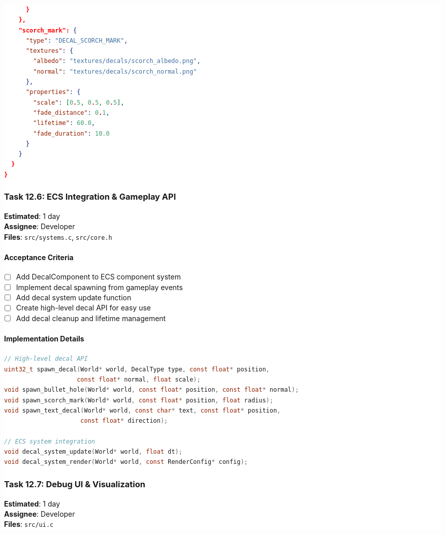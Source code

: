 ```json
      }
    },
    "scorch_mark": {
      "type": "DECAL_SCORCH_MARK",
      "textures": {
        "albedo": "textures/decals/scorch_albedo.png",
        "normal": "textures/decals/scorch_normal.png"
      },
      "properties": {
        "scale": [0.5, 0.5, 0.5],
        "fade_distance": 0.1,
        "lifetime": 60.0,
        "fade_duration": 10.0
      }
    }
  }
}
```

### Task 12.6: ECS Integration & Gameplay API
**Estimated**: 1 day  
**Assignee**: Developer  
**Files**: `src/systems.c`, `src/core.h`

#### Acceptance Criteria
- [ ] Add DecalComponent to ECS component system
- [ ] Implement decal spawning from gameplay events
- [ ] Add decal system update function
- [ ] Create high-level decal API for easy use
- [ ] Add decal cleanup and lifetime management

#### Implementation Details
```c
// High-level decal API
uint32_t spawn_decal(World* world, DecalType type, const float* position, 
                    const float* normal, float scale);
void spawn_bullet_hole(World* world, const float* position, const float* normal);
void spawn_scorch_mark(World* world, const float* position, float radius);
void spawn_text_decal(World* world, const char* text, const float* position, 
                     const float* direction);

// ECS system integration
void decal_system_update(World* world, float dt);
void decal_system_render(World* world, const RenderConfig* config);
```

### Task 12.7: Debug UI & Visualization
**Estimated**: 1 day  
**Assignee**: Developer  
**Files**: `src/ui.c`
